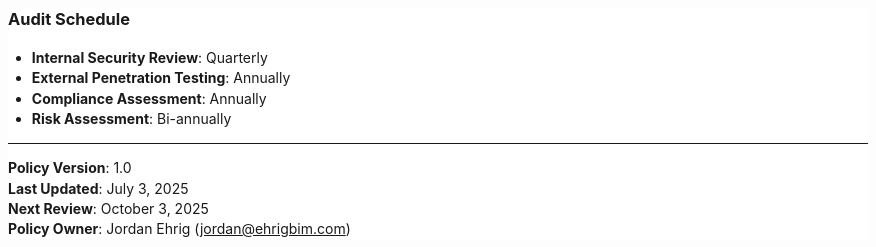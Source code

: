 ### Audit Schedule
- **Internal Security Review**: Quarterly
- **External Penetration Testing**: Annually
- **Compliance Assessment**: Annually
- **Risk Assessment**: Bi-annually

---

**Policy Version**: 1.0  
**Last Updated**: July 3, 2025  
**Next Review**: October 3, 2025  
**Policy Owner**: Jordan Ehrig (jordan@ehrigbim.com)
